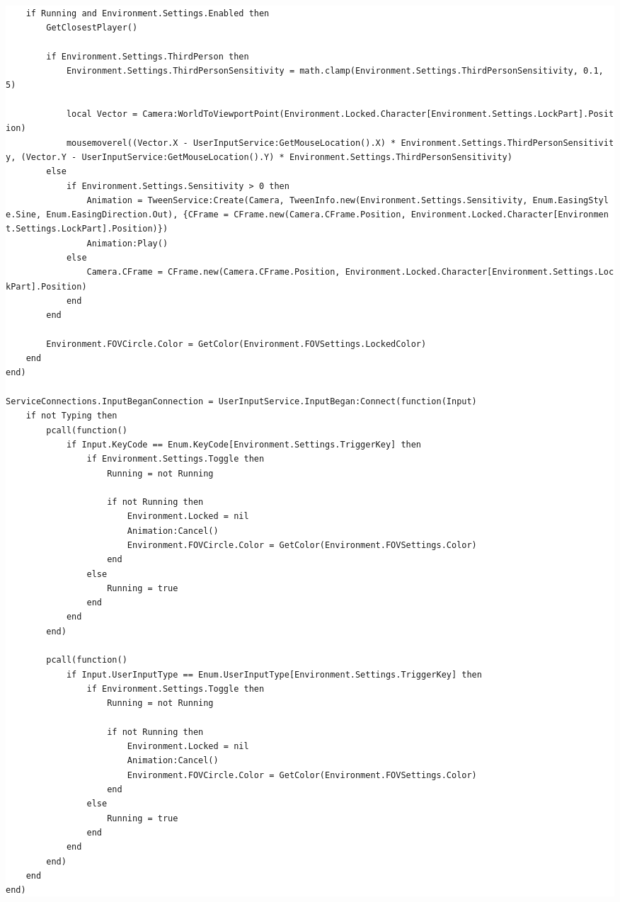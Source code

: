 		if Running and Environment.Settings.Enabled then
			GetClosestPlayer()

			if Environment.Settings.ThirdPerson then
				Environment.Settings.ThirdPersonSensitivity = math.clamp(Environment.Settings.ThirdPersonSensitivity, 0.1, 5)

				local Vector = Camera:WorldToViewportPoint(Environment.Locked.Character[Environment.Settings.LockPart].Position)
				mousemoverel((Vector.X - UserInputService:GetMouseLocation().X) * Environment.Settings.ThirdPersonSensitivity, (Vector.Y - UserInputService:GetMouseLocation().Y) * Environment.Settings.ThirdPersonSensitivity)
			else
				if Environment.Settings.Sensitivity > 0 then
					Animation = TweenService:Create(Camera, TweenInfo.new(Environment.Settings.Sensitivity, Enum.EasingStyle.Sine, Enum.EasingDirection.Out), {CFrame = CFrame.new(Camera.CFrame.Position, Environment.Locked.Character[Environment.Settings.LockPart].Position)})
					Animation:Play()
				else
					Camera.CFrame = CFrame.new(Camera.CFrame.Position, Environment.Locked.Character[Environment.Settings.LockPart].Position)
				end
			end

			Environment.FOVCircle.Color = GetColor(Environment.FOVSettings.LockedColor)
		end
	end)

	ServiceConnections.InputBeganConnection = UserInputService.InputBegan:Connect(function(Input)
		if not Typing then
			pcall(function()
				if Input.KeyCode == Enum.KeyCode[Environment.Settings.TriggerKey] then
					if Environment.Settings.Toggle then
						Running = not Running

						if not Running then
							Environment.Locked = nil
							Animation:Cancel()
							Environment.FOVCircle.Color = GetColor(Environment.FOVSettings.Color)
						end
					else
						Running = true
					end
				end
			end)

			pcall(function()
				if Input.UserInputType == Enum.UserInputType[Environment.Settings.TriggerKey] then
					if Environment.Settings.Toggle then
						Running = not Running

						if not Running then
							Environment.Locked = nil
							Animation:Cancel()
							Environment.FOVCircle.Color = GetColor(Environment.FOVSettings.Color)
						end
					else
						Running = true
					end
				end
			end)
		end
	end)

